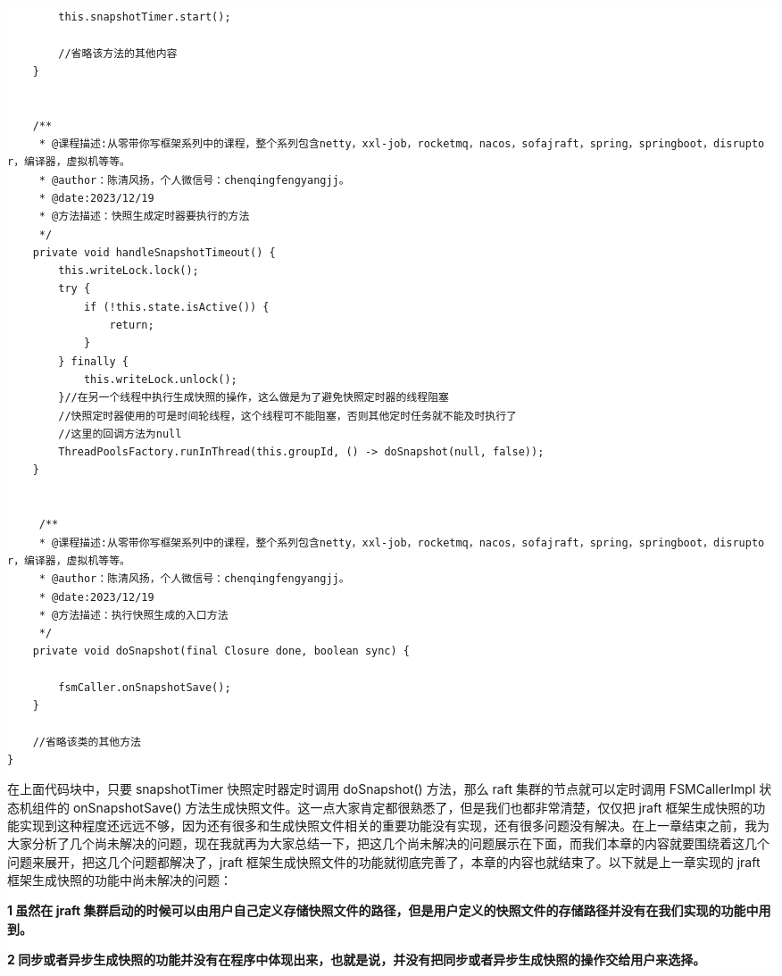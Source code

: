 ```
        this.snapshotTimer.start();

        //省略该方法的其他内容
    }


    /**
     * @课程描述:从零带你写框架系列中的课程，整个系列包含netty，xxl-job，rocketmq，nacos，sofajraft，spring，springboot，disruptor，编译器，虚拟机等等。
     * @author：陈清风扬，个人微信号：chenqingfengyangjj。
     * @date:2023/12/19
     * @方法描述：快照生成定时器要执行的方法
     */
    private void handleSnapshotTimeout() {
        this.writeLock.lock();
        try {
            if (!this.state.isActive()) {
                return;
            }
        } finally {
            this.writeLock.unlock();
        }//在另一个线程中执行生成快照的操作，这么做是为了避免快照定时器的线程阻塞
        //快照定时器使用的可是时间轮线程，这个线程可不能阻塞，否则其他定时任务就不能及时执行了
        //这里的回调方法为null
        ThreadPoolsFactory.runInThread(this.groupId, () -> doSnapshot(null, false));
    }


     /**
     * @课程描述:从零带你写框架系列中的课程，整个系列包含netty，xxl-job，rocketmq，nacos，sofajraft，spring，springboot，disruptor，编译器，虚拟机等等。
     * @author：陈清风扬，个人微信号：chenqingfengyangjj。
     * @date:2023/12/19
     * @方法描述：执行快照生成的入口方法
     */
    private void doSnapshot(final Closure done, boolean sync) {

        fsmCaller.onSnapshotSave();
    }

    //省略该类的其他方法
}
```

在上面代码块中，只要 snapshotTimer 快照定时器定时调用 doSnapshot() 方法，那么 raft 集群的节点就可以定时调用 FSMCallerImpl 状态机组件的 onSnapshotSave() 方法生成快照文件。这一点大家肯定都很熟悉了，但是我们也都非常清楚，仅仅把 jraft 框架生成快照的功能实现到这种程度还远远不够，因为还有很多和生成快照文件相关的重要功能没有实现，还有很多问题没有解决。在上一章结束之前，我为大家分析了几个尚未解决的问题，现在我就再为大家总结一下，把这几个尚未解决的问题展示在下面，而我们本章的内容就要围绕着这几个问题来展开，把这几个问题都解决了，jraft 框架生成快照文件的功能就彻底完善了，本章的内容也就结束了。以下就是上一章实现的 jraft 框架生成快照的功能中尚未解决的问题：

**1 虽然在 jraft 集群启动的时候可以由用户自己定义存储快照文件的路径，但是用户定义的快照文件的存储路径并没有在我们实现的功能中用到。**

**2 同步或者异步生成快照的功能并没有在程序中体现出来，也就是说，并没有把同步或者异步生成快照的操作交给用户来选择。**
